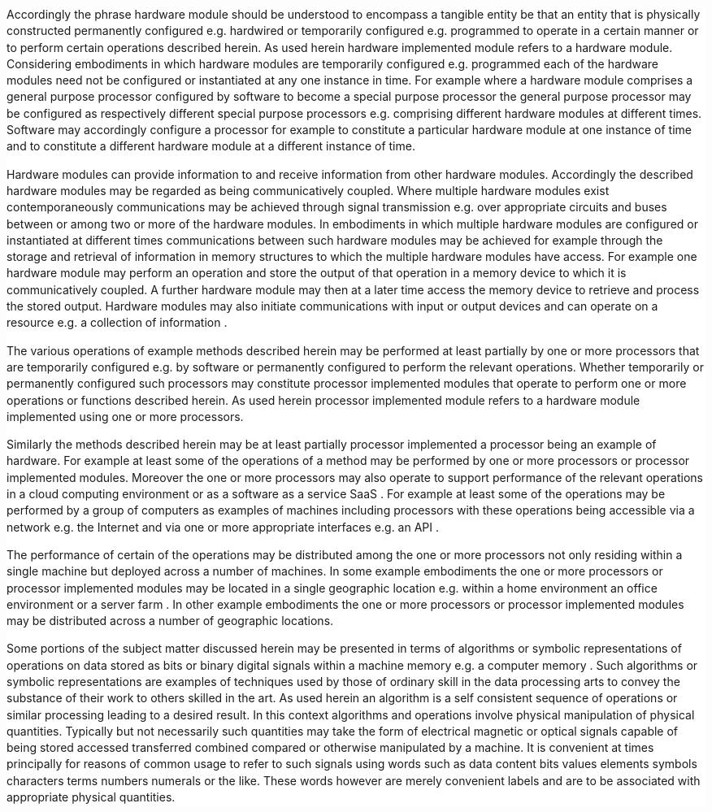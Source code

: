 Accordingly the phrase hardware module should be understood to encompass a tangible entity be that an entity that is physically constructed permanently configured e.g. hardwired or temporarily configured e.g. programmed to operate in a certain manner or to perform certain operations described herein. As used herein hardware implemented module refers to a hardware module. Considering embodiments in which hardware modules are temporarily configured e.g. programmed each of the hardware modules need not be configured or instantiated at any one instance in time. For example where a hardware module comprises a general purpose processor configured by software to become a special purpose processor the general purpose processor may be configured as respectively different special purpose processors e.g. comprising different hardware modules at different times. Software may accordingly configure a processor for example to constitute a particular hardware module at one instance of time and to constitute a different hardware module at a different instance of time.

Hardware modules can provide information to and receive information from other hardware modules. Accordingly the described hardware modules may be regarded as being communicatively coupled. Where multiple hardware modules exist contemporaneously communications may be achieved through signal transmission e.g. over appropriate circuits and buses between or among two or more of the hardware modules. In embodiments in which multiple hardware modules are configured or instantiated at different times communications between such hardware modules may be achieved for example through the storage and retrieval of information in memory structures to which the multiple hardware modules have access. For example one hardware module may perform an operation and store the output of that operation in a memory device to which it is communicatively coupled. A further hardware module may then at a later time access the memory device to retrieve and process the stored output. Hardware modules may also initiate communications with input or output devices and can operate on a resource e.g. a collection of information .

The various operations of example methods described herein may be performed at least partially by one or more processors that are temporarily configured e.g. by software or permanently configured to perform the relevant operations. Whether temporarily or permanently configured such processors may constitute processor implemented modules that operate to perform one or more operations or functions described herein. As used herein processor implemented module refers to a hardware module implemented using one or more processors.

Similarly the methods described herein may be at least partially processor implemented a processor being an example of hardware. For example at least some of the operations of a method may be performed by one or more processors or processor implemented modules. Moreover the one or more processors may also operate to support performance of the relevant operations in a cloud computing environment or as a software as a service SaaS . For example at least some of the operations may be performed by a group of computers as examples of machines including processors with these operations being accessible via a network e.g. the Internet and via one or more appropriate interfaces e.g. an API .

The performance of certain of the operations may be distributed among the one or more processors not only residing within a single machine but deployed across a number of machines. In some example embodiments the one or more processors or processor implemented modules may be located in a single geographic location e.g. within a home environment an office environment or a server farm . In other example embodiments the one or more processors or processor implemented modules may be distributed across a number of geographic locations.

Some portions of the subject matter discussed herein may be presented in terms of algorithms or symbolic representations of operations on data stored as bits or binary digital signals within a machine memory e.g. a computer memory . Such algorithms or symbolic representations are examples of techniques used by those of ordinary skill in the data processing arts to convey the substance of their work to others skilled in the art. As used herein an algorithm is a self consistent sequence of operations or similar processing leading to a desired result. In this context algorithms and operations involve physical manipulation of physical quantities. Typically but not necessarily such quantities may take the form of electrical magnetic or optical signals capable of being stored accessed transferred combined compared or otherwise manipulated by a machine. It is convenient at times principally for reasons of common usage to refer to such signals using words such as data content bits values elements symbols characters terms numbers numerals or the like. These words however are merely convenient labels and are to be associated with appropriate physical quantities.

